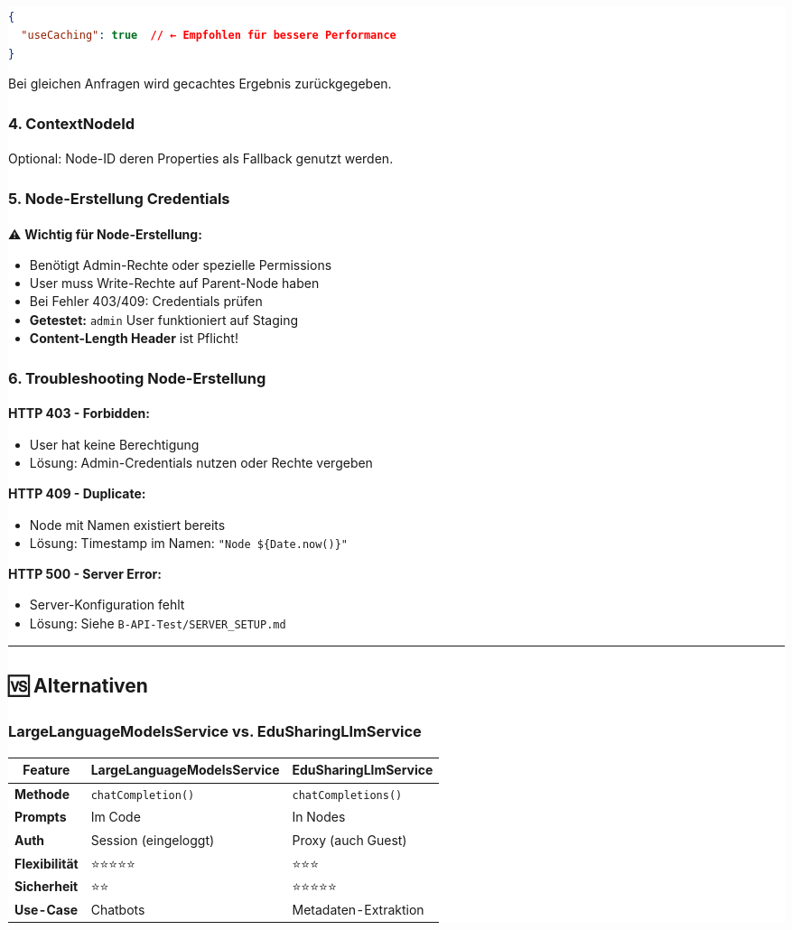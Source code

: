 ```json
{
  "useCaching": true  // ← Empfohlen für bessere Performance
}
```

Bei gleichen Anfragen wird gecachtes Ergebnis zurückgegeben.

### 4. ContextNodeId

Optional: Node-ID deren Properties als Fallback genutzt werden.

### 5. Node-Erstellung Credentials

⚠️ **Wichtig für Node-Erstellung:**
- Benötigt Admin-Rechte oder spezielle Permissions
- User muss Write-Rechte auf Parent-Node haben
- Bei Fehler 403/409: Credentials prüfen
- **Getestet:** `admin` User funktioniert auf Staging
- **Content-Length Header** ist Pflicht!

### 6. Troubleshooting Node-Erstellung

**HTTP 403 - Forbidden:**
- User hat keine Berechtigung
- Lösung: Admin-Credentials nutzen oder Rechte vergeben

**HTTP 409 - Duplicate:**
- Node mit Namen existiert bereits
- Lösung: Timestamp im Namen: `"Node ${Date.now()}"`

**HTTP 500 - Server Error:**
- Server-Konfiguration fehlt
- Lösung: Siehe `B-API-Test/SERVER_SETUP.md`

---

## 🆚 Alternativen

### LargeLanguageModelsService vs. EduSharingLlmService

| Feature | LargeLanguageModelsService | EduSharingLlmService |
|---------|---------------------------|---------------------|
| **Methode** | `chatCompletion()` | `chatCompletions()` |
| **Prompts** | Im Code | In Nodes |
| **Auth** | Session (eingeloggt) | Proxy (auch Guest) |
| **Flexibilität** | ⭐⭐⭐⭐⭐ | ⭐⭐⭐ |
| **Sicherheit** | ⭐⭐ | ⭐⭐⭐⭐⭐ |
| **Use-Case** | Chatbots | Metadaten-Extraktion |

